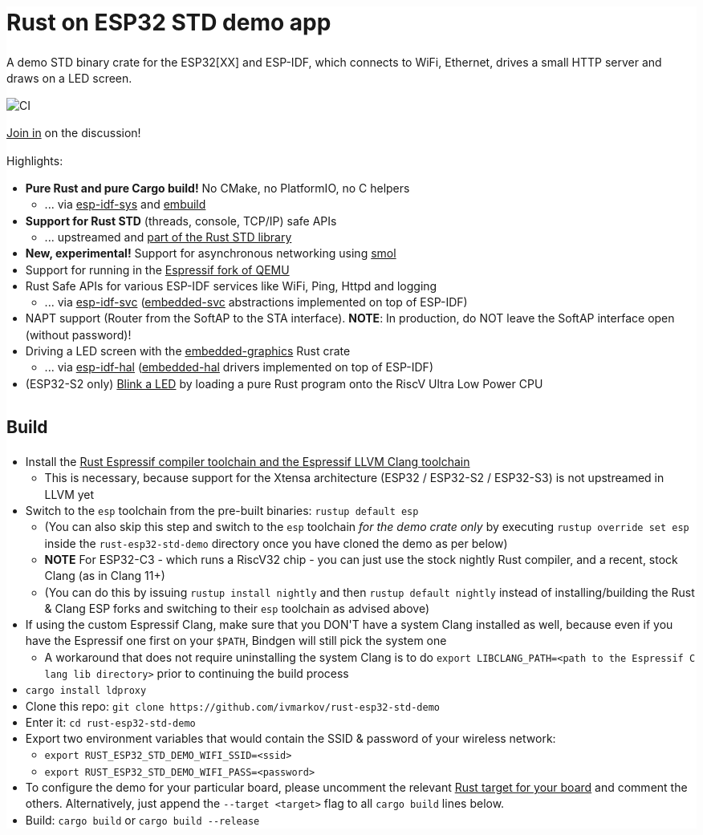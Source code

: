 # Rust on ESP32 STD demo app

A demo STD binary crate for the ESP32[XX] and ESP-IDF, which connects to WiFi, Ethernet, drives a small HTTP server and draws on a LED screen.

![CI](https://github.com/ivmarkov/rust-esp32-std-demo/actions/workflows/ci.yml/badge.svg)

[Join in](https://matrix.to/#/#esp-rs:matrix.org) on the discussion!

Highlights:

- **Pure Rust and pure Cargo build!** No CMake, no PlatformIO, no C helpers
  - ... via [esp-idf-sys](https://crates.io/crates/esp-idf-sys) and [embuild](https://crates.io/crates/embuild)
- **Support for Rust STD** (threads, console, TCP/IP) safe APIs
  - ... upstreamed and [part of the Rust STD library](https://github.com/rust-lang/rust/pull/87666)
- **New, experimental!** Support for asynchronous networking using [smol](https://github.com/smol-rs/smol)
- Support for running in the [Espressif fork of QEMU](https://github.com/espressif/qemu/wiki)
- Rust Safe APIs for various ESP-IDF services like WiFi, Ping, Httpd and logging
  - ... via [esp-idf-svc](https://crates.io/crates/esp-idf-svc) ([embedded-svc](https://crates.io/crates/embedded-svc) abstractions implemented on top of ESP-IDF)
- NAPT support (Router from the SoftAP to the STA interface). **NOTE**: In production, do NOT leave the SoftAP interface open (without password)!
- Driving a LED screen with the [embedded-graphics](https://crates.io/crates/embedded-graphics) Rust crate
  - ... via [esp-idf-hal](https://crates.io/crates/esp-idf-hal) ([embedded-hal](https://crates.io/crates/embedded-hal) drivers implemented on top of ESP-IDF)
- (ESP32-S2 only) [Blink a LED](https://github.com/ivmarkov/rust-esp32-ulp-blink) by loading a pure Rust program onto the RiscV Ultra Low Power CPU

## Build

- Install the [Rust Espressif compiler toolchain and the Espressif LLVM Clang toolchain](https://github.com/esp-rs/rust-build)
  - This is necessary, because support for the Xtensa architecture (ESP32 / ESP32-S2 / ESP32-S3) is not upstreamed in LLVM yet
- Switch to the `esp` toolchain from the pre-built binaries: `rustup default esp`
  - (You can also skip this step and switch to the `esp` toolchain *for the demo crate only* by executing `rustup override set esp` inside the `rust-esp32-std-demo` directory once you have cloned the demo as per below)
  - **NOTE** For ESP32-C3 - which runs a RiscV32 chip - you can just use the stock nightly Rust compiler, and a recent, stock Clang (as in Clang 11+)
  - (You can do this by issuing `rustup install nightly` and then `rustup default nightly` instead of installing/building the Rust & Clang ESP forks and switching to their `esp` toolchain as advised above)
- If using the custom Espressif Clang, make sure that you DON'T have a system Clang installed as well, because even if you have the Espressif one first on your `$PATH`, Bindgen will still pick the system one
  - A workaround that does not require uninstalling the system Clang is to do `export LIBCLANG_PATH=<path to the Espressif Clang lib directory>` prior to continuing the build process
- `cargo install ldproxy`
- Clone this repo: `git clone https://github.com/ivmarkov/rust-esp32-std-demo`
- Enter it: `cd rust-esp32-std-demo`
- Export two environment variables that would contain the SSID & password of your wireless network:
  - `export RUST_ESP32_STD_DEMO_WIFI_SSID=<ssid>`
  - `export RUST_ESP32_STD_DEMO_WIFI_PASS=<password>`
- To configure the demo for your particular board, please uncomment the relevant [Rust target for your board](https://github.com/ivmarkov/rust-esp32-std-demo/blob/main/.cargo/config.toml#L2) and comment the others. Alternatively, just append the `--target <target>` flag to all `cargo build` lines below.
- Build: `cargo build` or `cargo build --release`